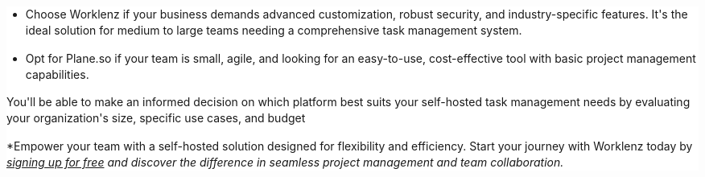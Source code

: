 - Choose Worklenz if your business demands advanced customization, robust security, and industry-specific features. It's the ideal solution for medium to large teams needing a comprehensive task management system.

- Opt for Plane.so if your team is small, agile, and looking for an easy-to-use, cost-effective tool with basic project management capabilities.

You'll be able to make an informed decision on which platform best suits your self-hosted task management needs by evaluating your organization's size, specific use cases, and budget

*Empower your team with a self-hosted solution designed for flexibility and efficiency. Start your journey with Worklenz today by *[signing up for free](https://app.worklenz.com/auth/signup)* *and discover the difference in seamless project management and team collaboration.*
